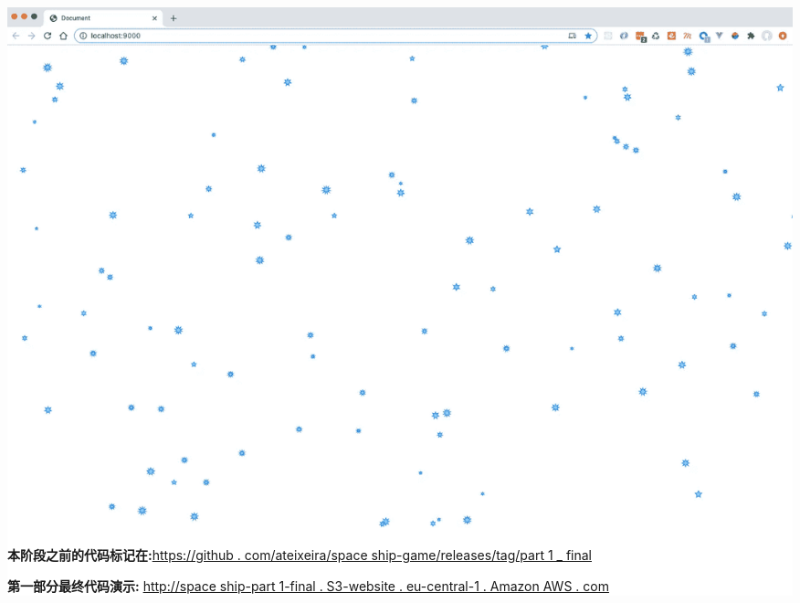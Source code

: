 ![](img/470538abd4010542360ac89dc3d04b5e.png)

**本阶段之前的代码标记在:**[https://github . com/ateixeira/space ship-game/releases/tag/part 1 _ final](https://github.com/ateixeira/spaceship-game/releases/tag/part1_final)

**第一部分最终代码演示:**
[http://space ship-part 1-final . S3-website . eu-central-1 . Amazon AWS . com](http://spaceship-part1-final.s3-website.eu-central-1.amazonaws.com)